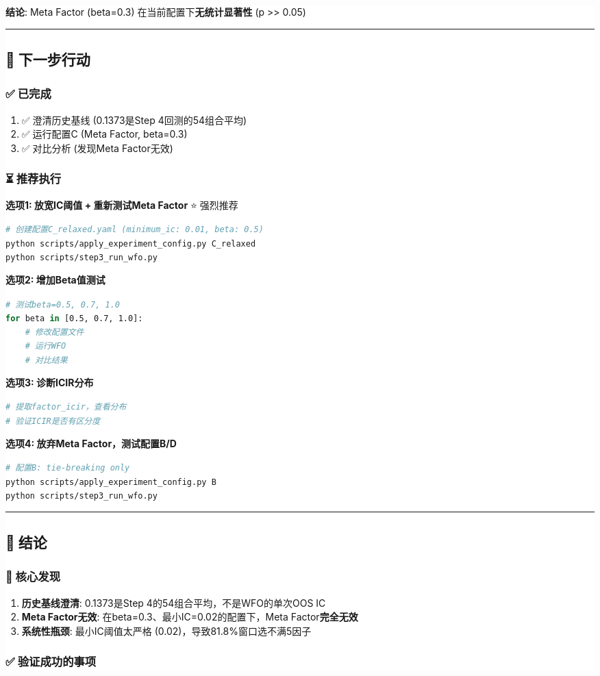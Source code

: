 **结论**: Meta Factor (beta=0.3) 在当前配置下**无统计显著性** (p >> 0.05)

---

## 🎯 下一步行动

### ✅ 已完成
1. ✅ 澄清历史基线 (0.1373是Step 4回测的54组合平均)
2. ✅ 运行配置C (Meta Factor, beta=0.3)
3. ✅ 对比分析 (发现Meta Factor无效)

### ⏳ 推荐执行

**选项1: 放宽IC阈值 + 重新测试Meta Factor** ⭐ 强烈推荐
```bash
# 创建配置C_relaxed.yaml (minimum_ic: 0.01, beta: 0.5)
python scripts/apply_experiment_config.py C_relaxed
python scripts/step3_run_wfo.py
```

**选项2: 增加Beta值测试**
```bash
# 测试beta=0.5, 0.7, 1.0
for beta in [0.5, 0.7, 1.0]:
    # 修改配置文件
    # 运行WFO
    # 对比结果
```

**选项3: 诊断ICIR分布**
```python
# 提取factor_icir，查看分布
# 验证ICIR是否有区分度
```

**选项4: 放弃Meta Factor，测试配置B/D**
```bash
# 配置B: tie-breaking only
python scripts/apply_experiment_config.py B
python scripts/step3_run_wfo.py
```

---

## 🏁 结论

### 🔴 核心发现

1. **历史基线澄清**: 0.1373是Step 4的54组合平均，不是WFO的单次OOS IC
2. **Meta Factor无效**: 在beta=0.3、最小IC=0.02的配置下，Meta Factor**完全无效**
3. **系统性瓶颈**: 最小IC阈值太严格 (0.02)，导致81.8%窗口选不满5因子

### ✅ 验证成功的事项
